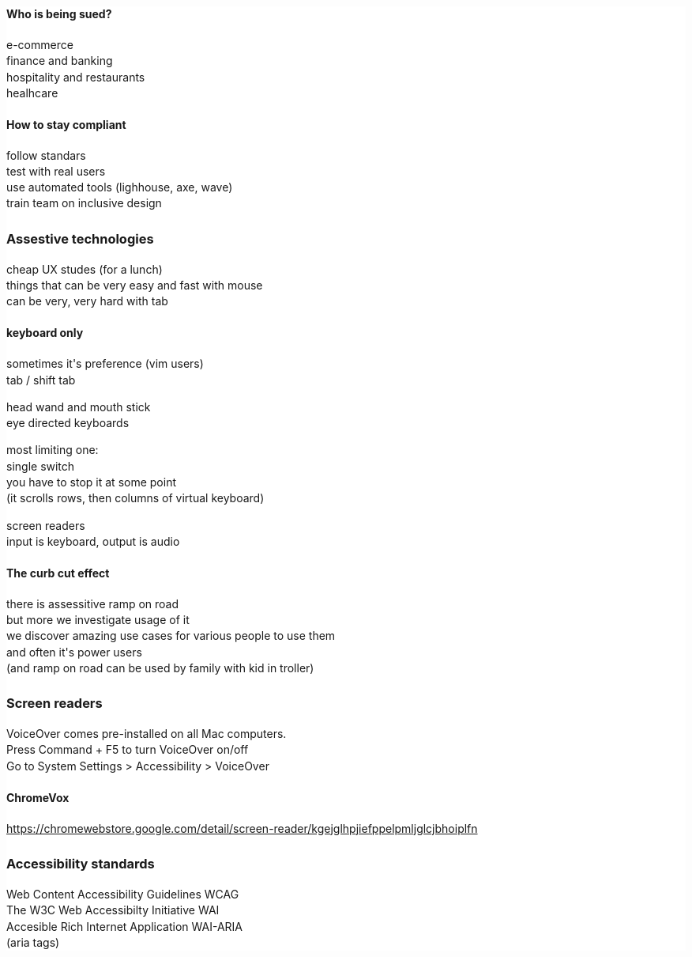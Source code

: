 #### Who is being sued?
e-commerce  
finance and banking  
hospitality and restaurants  
healhcare

#### How to stay compliant
follow standars  
test with real users  
use automated tools (lighhouse, axe, wave)  
train team on inclusive design

### Assestive technologies
cheap UX studes (for a lunch)  
things that can be very easy and fast with mouse  
can be very, very hard with tab

#### keyboard only
sometimes it's preference (vim users)  
tab / shift tab

head wand and mouth stick  
eye directed keyboards

most limiting one:  
single switch  
you have to stop it at some point  
(it scrolls rows, then columns of virtual keyboard)

screen readers  
input is keyboard, output is audio

#### The curb cut effect
there is assessitive ramp on road  
but more we investigate usage of it  
we discover amazing use cases for various people to use them  
and often it's power users  
(and ramp on road can be used by family with kid in troller)

### Screen readers
VoiceOver comes pre-installed on all Mac computers.  
Press Command + F5 to turn VoiceOver on/off  
Go to System Settings > Accessibility > VoiceOver

#### ChromeVox
https://chromewebstore.google.com/detail/screen-reader/kgejglhpjiefppelpmljglcjbhoiplfn

### Accessibility standards
Web Content Accessibility Guidelines WCAG  
The W3C Web Accessibilty Initiative WAI  
Accesible Rich Internet Application WAI-ARIA  
(aria tags)

